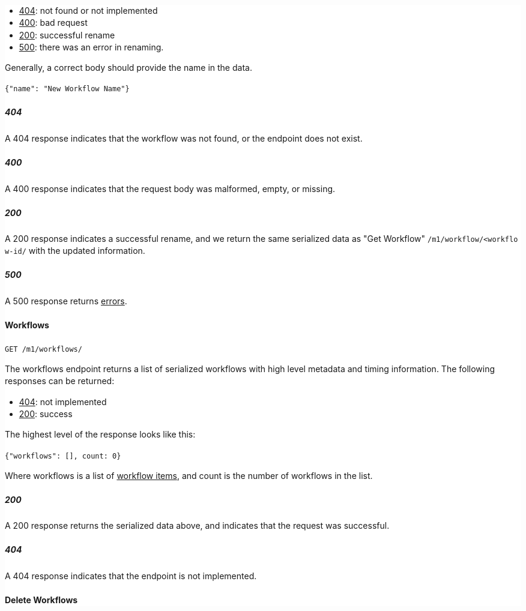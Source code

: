 - [404](https://developer.mozilla.org/en-US/docs/Web/HTTP/Status/404): not found or not implemented
- [400](https://developer.mozilla.org/en-US/docs/Web/HTTP/Status/400): bad request
- [200](https://developer.mozilla.org/en-US/docs/Web/HTTP/Status/200): successful rename
- [500](https://developer.mozilla.org/en-US/docs/Web/HTTP/Status/500): there was an error in renaming.

Generally, a correct body should provide the name in the data.

```
{"name": "New Workflow Name"}
```

##### 404

A 404 response indicates that the workflow was not found, or the endpoint does not exist.

##### 400

A 400 response indicates that the request body was malformed, empty, or missing.

##### 200

A 200 response indicates a successful rename, and we return the same serialized
data as "Get Workflow" `/m1/workflow/<workflow-id/` with the updated information.

##### 500

A 500 response returns [errors](#errors).

#### Workflows

`GET /m1/workflows/`

The workflows endpoint returns a list of serialized workflows with high
level metadata and timing information. The following responses can be returned:

- [404](https://developer.mozilla.org/en-US/docs/Web/HTTP/Status/404): not implemented
- [200](https://developer.mozilla.org/en-US/docs/Web/HTTP/Status/200): success

The highest level of the response looks like this:

```
{"workflows": [], count: 0}
```

Where workflows is a list of [workflow items](#workflow-item), and count is the number of workflows
in the list. 

##### 200

A 200 response returns the serialized data above, and indicates that the request
was successful.

##### 404 

A 404 response indicates that the endpoint is not implemented.


#### Delete Workflows
